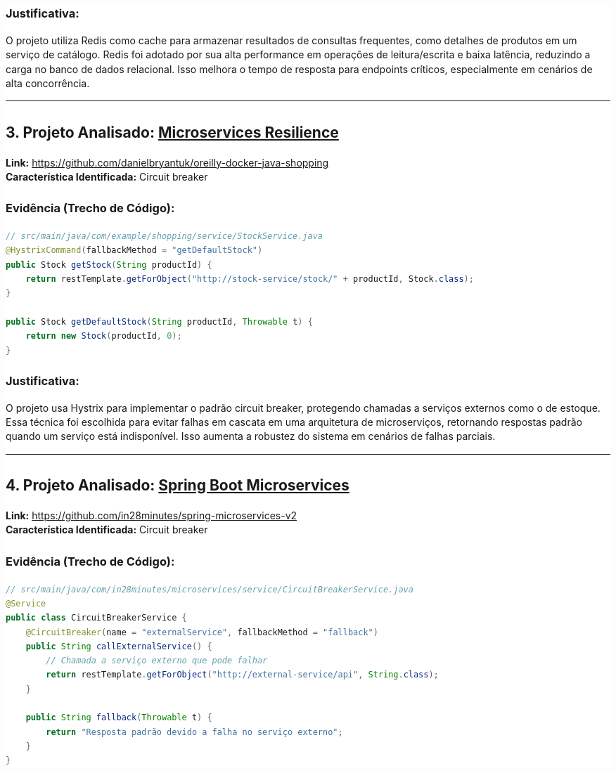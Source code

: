 ### Justificativa:
O projeto utiliza Redis como cache para armazenar resultados de consultas frequentes, como detalhes de produtos em um serviço de catálogo. Redis foi adotado por sua alta performance em operações de leitura/escrita e baixa latência, reduzindo a carga no banco de dados relacional. Isso melhora o tempo de resposta para endpoints críticos, especialmente em cenários de alta concorrência.

---

## 3. Projeto Analisado: [Microservices Resilience](https://github.com/danielbryantuk/oreilly-docker-java-shopping)
**Link:** https://github.com/danielbryantuk/oreilly-docker-java-shopping  
**Característica Identificada:** Circuit breaker

### Evidência (Trecho de Código):
```java
// src/main/java/com/example/shopping/service/StockService.java
@HystrixCommand(fallbackMethod = "getDefaultStock")
public Stock getStock(String productId) {
    return restTemplate.getForObject("http://stock-service/stock/" + productId, Stock.class);
}

public Stock getDefaultStock(String productId, Throwable t) {
    return new Stock(productId, 0);
}
```

### Justificativa:
O projeto usa Hystrix para implementar o padrão circuit breaker, protegendo chamadas a serviços externos como o de estoque. Essa técnica foi escolhida para evitar falhas em cascata em uma arquitetura de microserviços, retornando respostas padrão quando um serviço está indisponível. Isso aumenta a robustez do sistema em cenários de falhas parciais.

---

## 4. Projeto Analisado: [Spring Boot Microservices](https://github.com/in28minutes/spring-microservices-v2)
**Link:** https://github.com/in28minutes/spring-microservices-v2  
**Característica Identificada:** Circuit breaker

### Evidência (Trecho de Código):
```java
// src/main/java/com/in28minutes/microservices/service/CircuitBreakerService.java
@Service
public class CircuitBreakerService {
    @CircuitBreaker(name = "externalService", fallbackMethod = "fallback")
    public String callExternalService() {
        // Chamada a serviço externo que pode falhar
        return restTemplate.getForObject("http://external-service/api", String.class);
    }

    public String fallback(Throwable t) {
        return "Resposta padrão devido a falha no serviço externo";
    }
}
```
